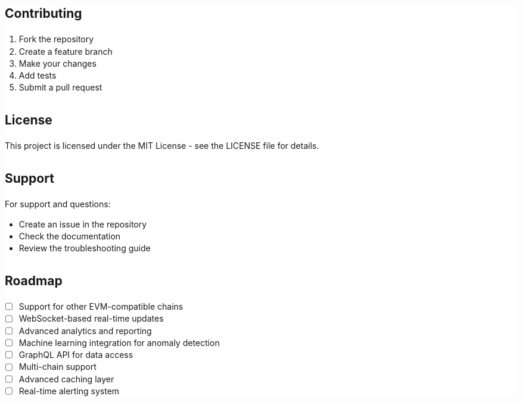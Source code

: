 ## Contributing

1. Fork the repository
2. Create a feature branch
3. Make your changes
4. Add tests
5. Submit a pull request

## License

This project is licensed under the MIT License - see the LICENSE file for details.

## Support

For support and questions:
- Create an issue in the repository
- Check the documentation
- Review the troubleshooting guide

## Roadmap

- [ ] Support for other EVM-compatible chains
- [ ] WebSocket-based real-time updates
- [ ] Advanced analytics and reporting
- [ ] Machine learning integration for anomaly detection
- [ ] GraphQL API for data access
- [ ] Multi-chain support
- [ ] Advanced caching layer
- [ ] Real-time alerting system
